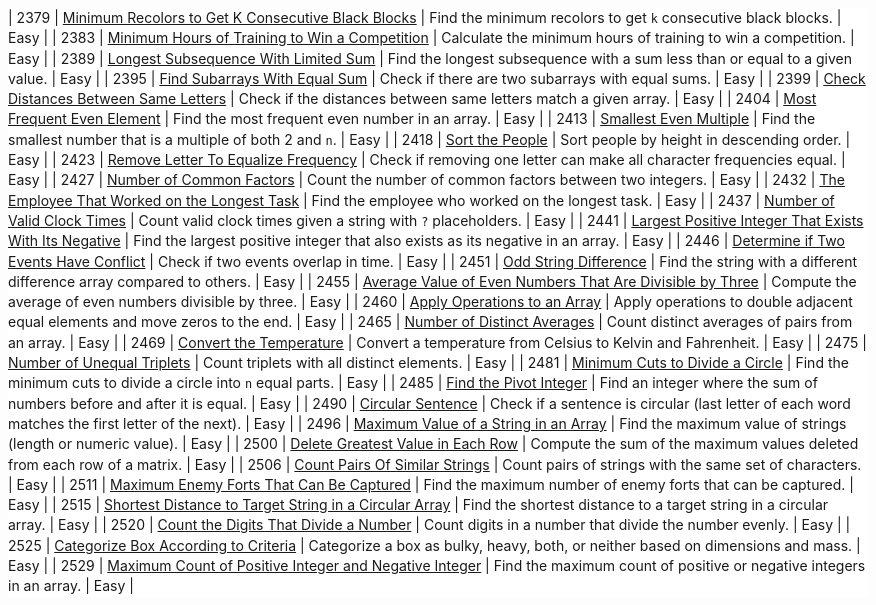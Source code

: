 | 2379 | [Minimum Recolors to Get K Consecutive Black Blocks](https://leetcode.com/problems/minimum-recolors-to-get-k-consecutive-black-blocks/) | Find the minimum recolors to get `k` consecutive black blocks. | Easy |
| 2383 | [Minimum Hours of Training to Win a Competition](https://leetcode.com/problems/minimum-hours-of-training-to-win-a-competition/) | Calculate the minimum hours of training to win a competition. | Easy |
| 2389 | [Longest Subsequence With Limited Sum](https://leetcode.com/problems/longest-subsequence-with-limited-sum/) | Find the longest subsequence with a sum less than or equal to a given value. | Easy |
| 2395 | [Find Subarrays With Equal Sum](https://leetcode.com/problems/find-subarrays-with-equal-sum/) | Check if there are two subarrays with equal sums. | Easy |
| 2399 | [Check Distances Between Same Letters](https://leetcode.com/problems/check-distances-between-same-letters/) | Check if the distances between same letters match a given array. | Easy |
| 2404 | [Most Frequent Even Element](https://leetcode.com/problems/most-frequent-even-element/) | Find the most frequent even number in an array. | Easy |
| 2413 | [Smallest Even Multiple](https://leetcode.com/problems/smallest-even-multiple/) | Find the smallest number that is a multiple of both 2 and `n`. | Easy |
| 2418 | [Sort the People](https://leetcode.com/problems/sort-the-people/) | Sort people by height in descending order. | Easy |
| 2423 | [Remove Letter To Equalize Frequency](https://leetcode.com/problems/remove-letter-to-equalize-frequency/) | Check if removing one letter can make all character frequencies equal. | Easy |
| 2427 | [Number of Common Factors](https://leetcode.com/problems/number-of-common-factors/) | Count the number of common factors between two integers. | Easy |
| 2432 | [The Employee That Worked on the Longest Task](https://leetcode.com/problems/the-employee-that-worked-on-the-longest-task/) | Find the employee who worked on the longest task. | Easy |
| 2437 | [Number of Valid Clock Times](https://leetcode.com/problems/number-of-valid-clock-times/) | Count valid clock times given a string with `?` placeholders. | Easy |
| 2441 | [Largest Positive Integer That Exists With Its Negative](https://leetcode.com/problems/largest-positive-integer-that-exists-with-its-negative/) | Find the largest positive integer that also exists as its negative in an array. | Easy |
| 2446 | [Determine if Two Events Have Conflict](https://leetcode.com/problems/determine-if-two-events-have-conflict/) | Check if two events overlap in time. | Easy |
| 2451 | [Odd String Difference](https://leetcode.com/problems/odd-string-difference/) | Find the string with a different difference array compared to others. | Easy |
| 2455 | [Average Value of Even Numbers That Are Divisible by Three](https://leetcode.com/problems/average-value-of-even-numbers-that-are-divisible-by-three/) | Compute the average of even numbers divisible by three. | Easy |
| 2460 | [Apply Operations to an Array](https://leetcode.com/problems/apply-operations-to-an-array/) | Apply operations to double adjacent equal elements and move zeros to the end. | Easy |
| 2465 | [Number of Distinct Averages](https://leetcode.com/problems/number-of-distinct-averages/) | Count distinct averages of pairs from an array. | Easy |
| 2469 | [Convert the Temperature](https://leetcode.com/problems/convert-the-temperature/) | Convert a temperature from Celsius to Kelvin and Fahrenheit. | Easy |
| 2475 | [Number of Unequal Triplets](https://leetcode.com/problems/number-of-unequal-triplets/) | Count triplets with all distinct elements. | Easy |
| 2481 | [Minimum Cuts to Divide a Circle](https://leetcode.com/problems/minimum-cuts-to-divide-a-circle/) | Find the minimum cuts to divide a circle into `n` equal parts. | Easy |
| 2485 | [Find the Pivot Integer](https://leetcode.com/problems/find-the-pivot-integer/) | Find an integer where the sum of numbers before and after it is equal. | Easy |
| 2490 | [Circular Sentence](https://leetcode.com/problems/circular-sentence/) | Check if a sentence is circular (last letter of each word matches the first letter of the next). | Easy |
| 2496 | [Maximum Value of a String in an Array](https://leetcode.com/problems/maximum-value-of-a-string-in-an-array/) | Find the maximum value of strings (length or numeric value). | Easy |
| 2500 | [Delete Greatest Value in Each Row](https://leetcode.com/problems/delete-greatest-value-in-each-row/) | Compute the sum of the maximum values deleted from each row of a matrix. | Easy |
| 2506 | [Count Pairs Of Similar Strings](https://leetcode.com/problems/count-pairs-of-similar-strings/) | Count pairs of strings with the same set of characters. | Easy |
| 2511 | [Maximum Enemy Forts That Can Be Captured](https://leetcode.com/problems/maximum-enemy-forts-that-can-be-captured/) | Find the maximum number of enemy forts that can be captured. | Easy |
| 2515 | [Shortest Distance to Target String in a Circular Array](https://leetcode.com/problems/shortest-distance-to-target-string-in-a-circular-array/) | Find the shortest distance to a target string in a circular array. | Easy |
| 2520 | [Count the Digits That Divide a Number](https://leetcode.com/problems/count-the-digits-that-divide-a-number/) | Count digits in a number that divide the number evenly. | Easy |
| 2525 | [Categorize Box According to Criteria](https://leetcode.com/problems/categorize-box-according-to-criteria/) | Categorize a box as bulky, heavy, both, or neither based on dimensions and mass. | Easy |
| 2529 | [Maximum Count of Positive Integer and Negative Integer](https://leetcode.com/problems/maximum-count-of-positive-integer-and-negative-integer/) | Find the maximum count of positive or negative integers in an array. | Easy |